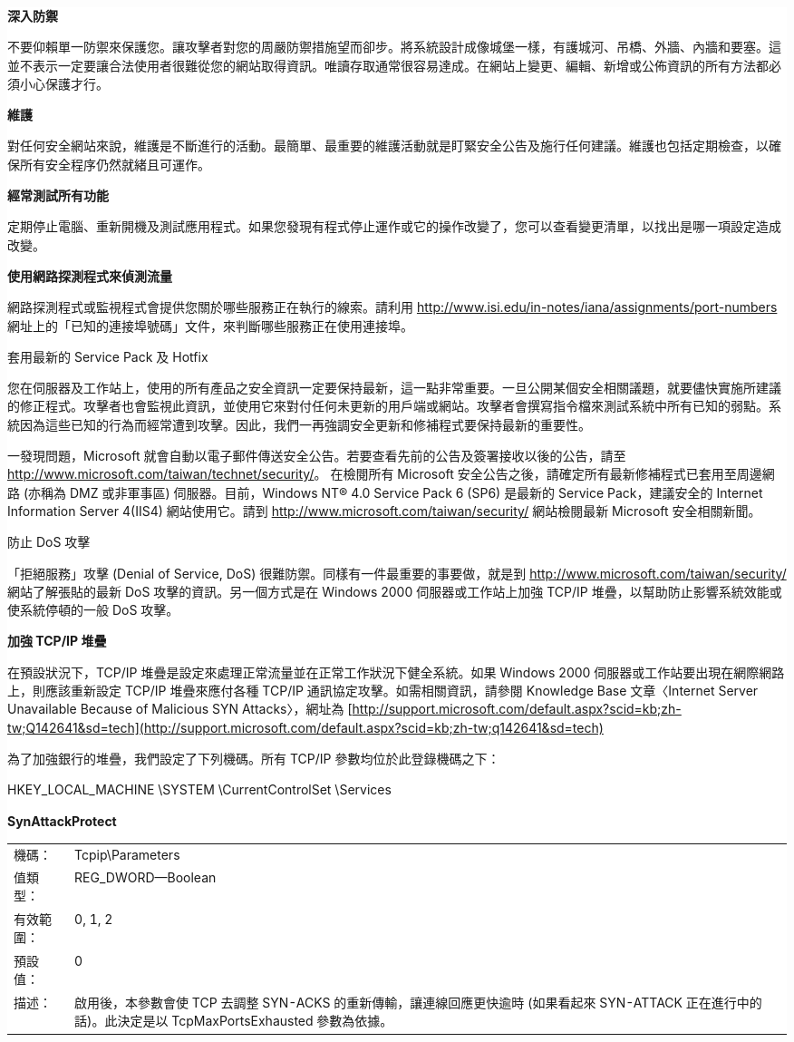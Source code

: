 **深入防禦**

不要仰賴單一防禦來保護您。讓攻擊者對您的周嚴防禦措施望而卻步。將系統設計成像城堡一樣，有護城河、吊橋、外牆、內牆和要塞。這並不表示一定要讓合法使用者很難從您的網站取得資訊。唯讀存取通常很容易達成。在網站上變更、編輯、新增或公佈資訊的所有方法都必須小心保護才行。

**維護**

對任何安全網站來說，維護是不斷進行的活動。最簡單、最重要的維護活動就是盯緊安全公告及施行任何建議。維護也包括定期檢查，以確保所有安全程序仍然就緒且可運作。

**經常測試所有功能**

定期停止電腦、重新開機及測試應用程式。如果您發現有程式停止運作或它的操作改變了，您可以查看變更清單，以找出是哪一項設定造成改變。

**使用網路探測程式來偵測流量**

網路探測程式或監視程式會提供您關於哪些服務正在執行的線索。請利用
<http://www.isi.edu/in-notes/iana/assignments/port-numbers>
網址上的「已知的連接埠號碼」文件，來判斷哪些服務正在使用連接埠。

套用最新的 Service Pack 及 Hotfix

您在伺服器及工作站上，使用的所有產品之安全資訊一定要保持最新，這一點非常重要。一旦公開某個安全相關議題，就要儘快實施所建議的修正程式。攻擊者也會監視此資訊，並使用它來對付任何未更新的用戶端或網站。攻擊者會撰寫指令檔來測試系統中所有已知的弱點。系統因為這些已知的行為而經常遭到攻擊。因此，我們一再強調安全更新和修補程式要保持最新的重要性。

一發現問題，Microsoft 就會自動以電子郵件傳送安全公告。若要查看先前的公告及簽署接收以後的公告，請至 <http://www.microsoft.com/taiwan/technet/security/>。
在檢閱所有 Microsoft 安全公告之後，請確定所有最新修補程式已套用至周邊網路 (亦稱為 DMZ 或非軍事區) 伺服器。目前，Windows NT® 4.0 Service Pack 6 (SP6) 是最新的 Service Pack，建議安全的 Internet Information Server 4(IIS4) 網站使用它。請到 <http://www.microsoft.com/taiwan/security/> 網站檢閱最新 Microsoft 安全相關新聞。

防止 DoS 攻擊

「拒絕服務」攻擊 (Denial of Service, DoS) 很難防禦。同樣有一件最重要的事要做，就是到 <http://www.microsoft.com/taiwan/security/> 網站了解張貼的最新 DoS 攻擊的資訊。另一個方式是在 Windows 2000 伺服器或工作站上加強 TCP/IP 堆疊，以幫助防止影響系統效能或使系統停頓的一般 DoS 攻擊。

**加強 TCP/IP 堆疊**

在預設狀況下，TCP/IP 堆疊是設定來處理正常流量並在正常工作狀況下健全系統。如果 Windows 2000 伺服器或工作站要出現在網際網路上，則應該重新設定 TCP/IP 堆疊來應付各種 TCP/IP 通訊協定攻擊。如需相關資訊，請參閱 Knowledge Base 文章〈Internet Server Unavailable Because of Malicious SYN Attacks〉，網址為
[http://support.microsoft.com/default.aspx?scid=kb;zh-tw;Q142641&sd=tech](http://support.microsoft.com/default.aspx?scid=kb;zh-tw;q142641&sd=tech)

為了加強銀行的堆疊，我們設定了下列機碼。所有 TCP/IP 參數均位於此登錄機碼之下：

HKEY\_LOCAL\_MACHINE \\SYSTEM \\CurrentControlSet \\Services

**SynAttackProtect**
　

|            |                                                                                                                                                            |
|------------|------------------------------------------------------------------------------------------------------------------------------------------------------------|
| 機碼：     | Tcpip\\Parameters                                                                                                                                          |
| 值類型：   | REG\_DWORD—Boolean                                                                                                                                         |
| 有效範圍： | 0, 1, 2                                                                                                                                                    |
| 預設值：   | 0                                                                                                                                                          |
| 描述：     | 啟用後，本參數會使 TCP 去調整 SYN-ACKS 的重新傳輸，讓連線回應更快逾時 (如果看起來 SYN-ATTACK 正在進行中的話)。此決定是以 TcpMaxPortsExhausted 參數為依據。 |
